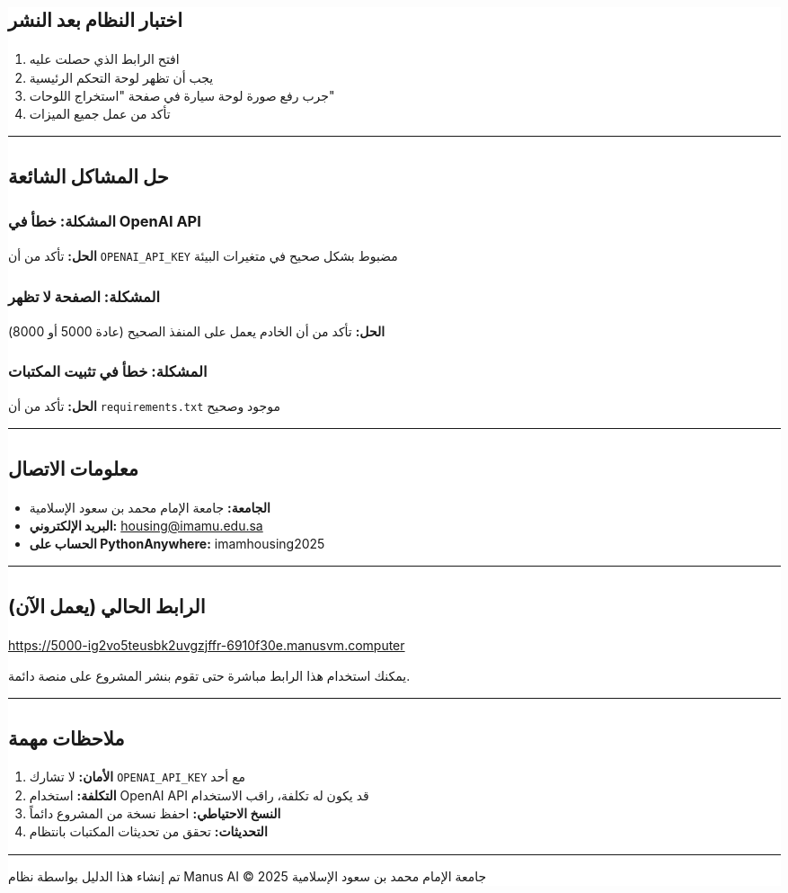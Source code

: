 
## اختبار النظام بعد النشر

1. افتح الرابط الذي حصلت عليه
2. يجب أن تظهر لوحة التحكم الرئيسية
3. جرب رفع صورة لوحة سيارة في صفحة "استخراج اللوحات"
4. تأكد من عمل جميع الميزات

---

## حل المشاكل الشائعة

### المشكلة: خطأ في OpenAI API
**الحل:** تأكد من أن `OPENAI_API_KEY` مضبوط بشكل صحيح في متغيرات البيئة

### المشكلة: الصفحة لا تظهر
**الحل:** تأكد من أن الخادم يعمل على المنفذ الصحيح (عادة 5000 أو 8000)

### المشكلة: خطأ في تثبيت المكتبات
**الحل:** تأكد من أن `requirements.txt` موجود وصحيح

---

## معلومات الاتصال

- **الجامعة:** جامعة الإمام محمد بن سعود الإسلامية
- **البريد الإلكتروني:** housing@imamu.edu.sa
- **الحساب على PythonAnywhere:** imamhousing2025

---

## الرابط الحالي (يعمل الآن)

https://5000-ig2vo5teusbk2uvgzjffr-6910f30e.manusvm.computer

يمكنك استخدام هذا الرابط مباشرة حتى تقوم بنشر المشروع على منصة دائمة.

---

## ملاحظات مهمة

1. **الأمان:** لا تشارك `OPENAI_API_KEY` مع أحد
2. **التكلفة:** استخدام OpenAI API قد يكون له تكلفة، راقب الاستخدام
3. **النسخ الاحتياطي:** احفظ نسخة من المشروع دائماً
4. **التحديثات:** تحقق من تحديثات المكتبات بانتظام

---

تم إنشاء هذا الدليل بواسطة نظام Manus AI
© 2025 جامعة الإمام محمد بن سعود الإسلامية

